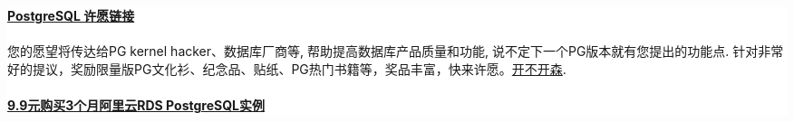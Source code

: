         
    
  
  
  
  
  
  
  
  
  
  
  
  
  
  
  
  
  
  
  
  
  
  
  
  
  
  
  
  
  
  
  
  
  
  
  
  
  
  
  
  
  
  
  
  
  
  
  
  
  
  
  
  
  
  
  
  
  
  
  
  
  
  
  
  
  
  
  
  
  
  
  
  
  
#### [PostgreSQL 许愿链接](https://github.com/digoal/blog/issues/76 "269ac3d1c492e938c0191101c7238216")
您的愿望将传达给PG kernel hacker、数据库厂商等, 帮助提高数据库产品质量和功能, 说不定下一个PG版本就有您提出的功能点. 针对非常好的提议，奖励限量版PG文化衫、纪念品、贴纸、PG热门书籍等，奖品丰富，快来许愿。[开不开森](https://github.com/digoal/blog/issues/76 "269ac3d1c492e938c0191101c7238216").  
  
  
#### [9.9元购买3个月阿里云RDS PostgreSQL实例](https://www.aliyun.com/database/postgresqlactivity "57258f76c37864c6e6d23383d05714ea")
  